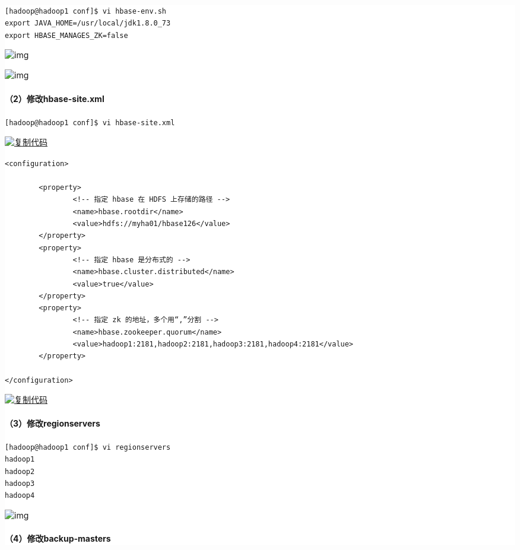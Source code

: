 ```
[hadoop@hadoop1 conf]$ vi hbase-env.sh
export JAVA_HOME=/usr/local/jdk1.8.0_73
export HBASE_MANAGES_ZK=false
```

![img](https://images2018.cnblogs.com/blog/1228818/201803/1228818-20180329115352886-1492779607.png)

![img](https://images2018.cnblogs.com/blog/1228818/201803/1228818-20180329115451607-2133828594.png)

#### （2）修改hbase-site.xml

```
[hadoop@hadoop1 conf]$ vi hbase-site.xml
```

[![复制代码](https://common.cnblogs.com/images/copycode.gif)](javascript:void(0);)

```
<configuration>

        <property>
                <!-- 指定 hbase 在 HDFS 上存储的路径 -->
                <name>hbase.rootdir</name>
                <value>hdfs://myha01/hbase126</value>
        </property>
        <property>
                <!-- 指定 hbase 是分布式的 -->
                <name>hbase.cluster.distributed</name>
                <value>true</value>
        </property>
        <property>
                <!-- 指定 zk 的地址，多个用“,”分割 -->
                <name>hbase.zookeeper.quorum</name>
                <value>hadoop1:2181,hadoop2:2181,hadoop3:2181,hadoop4:2181</value>
        </property>

</configuration>
```

[![复制代码](https://common.cnblogs.com/images/copycode.gif)](javascript:void(0);)

#### （3）修改regionservers 

```
[hadoop@hadoop1 conf]$ vi regionservers 
hadoop1
hadoop2
hadoop3
hadoop4
```

![img](https://images2018.cnblogs.com/blog/1228818/201803/1228818-20180329125540901-2106027549.png)

#### （4）修改backup-masters
